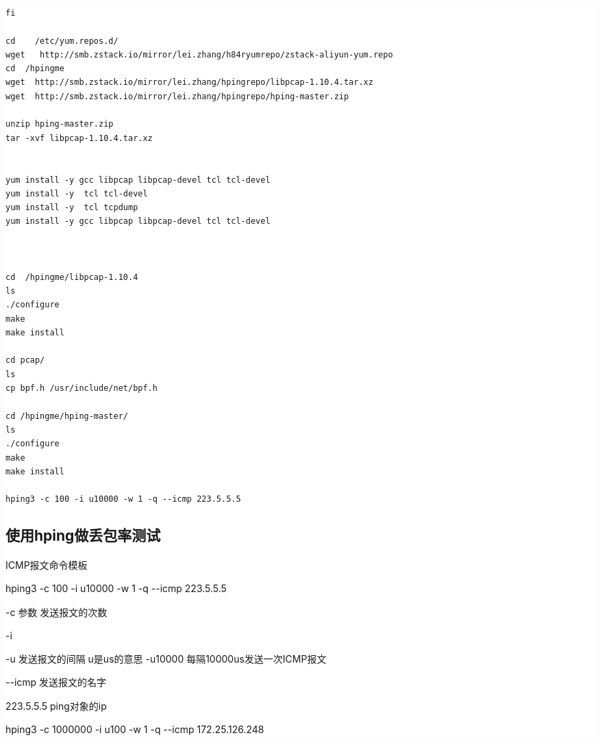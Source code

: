 ```
fi

cd    /etc/yum.repos.d/
wget   http://smb.zstack.io/mirror/lei.zhang/h84ryumrepo/zstack-aliyun-yum.repo
cd  /hpingme
wget  http://smb.zstack.io/mirror/lei.zhang/hpingrepo/libpcap-1.10.4.tar.xz
wget  http://smb.zstack.io/mirror/lei.zhang/hpingrepo/hping-master.zip

unzip hping-master.zip
tar -xvf libpcap-1.10.4.tar.xz


yum install -y gcc libpcap libpcap-devel tcl tcl-devel
yum install -y  tcl tcl-devel
yum install -y  tcl tcpdump
yum install -y gcc libpcap libpcap-devel tcl tcl-devel



cd  /hpingme/libpcap-1.10.4
ls  
./configure
make
make install

cd pcap/
ls 
cp bpf.h /usr/include/net/bpf.h

cd /hpingme/hping-master/
ls  
./configure
make
make install

hping3 -c 100 -i u10000 -w 1 -q --icmp 223.5.5.5
```

## 使用hping做丢包率测试 



ICMP报文命令模板 

hping3 -c 100 -i u10000 -w 1 -q --icmp 223.5.5.5  



-c  参数   发送报文的次数

-i  

-u  发送报文的间隔  u是us的意思 -u10000  每隔10000us发送一次ICMP报文   



--icmp  发送报文的名字  

223.5.5.5  ping对象的ip    







hping3 -c 1000000 -i u100 -w 1 -q --icmp 172.25.126.248